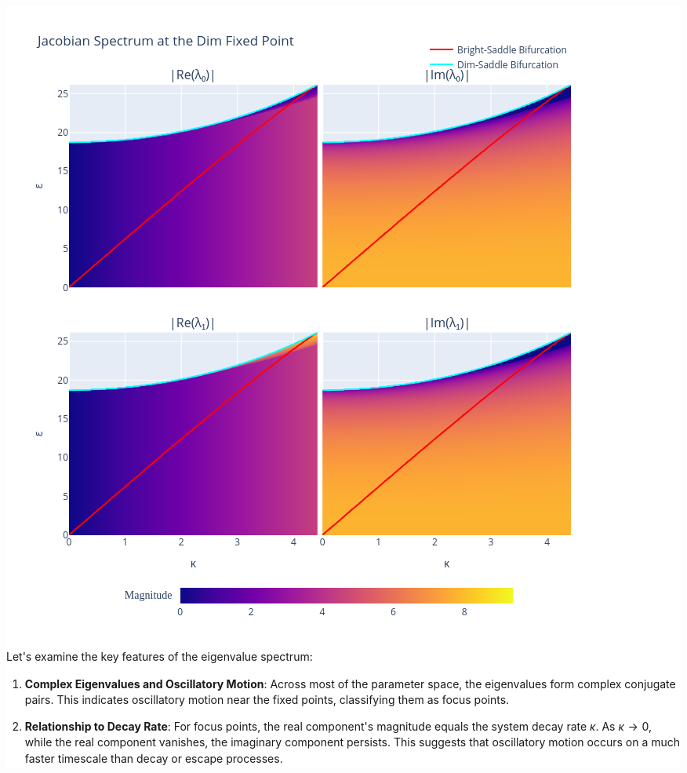 ![Jacobian spectrum of dim fixed point](supplemental_png/jacobian_spectrum_dim_fixed_point.png)

Let's examine the key features of the eigenvalue spectrum:

1. **Complex Eigenvalues and Oscillatory Motion**: Across most of the parameter space, the eigenvalues form complex conjugate pairs. This indicates oscillatory motion near the fixed points, classifying them as focus points.

2. **Relationship to Decay Rate**: For focus points, the real component's magnitude equals the system decay rate $\kappa$. As $\kappa \to 0$, while the real component vanishes, the imaginary component persists. This suggests that oscillatory motion occurs on a much faster timescale than decay or escape processes.
